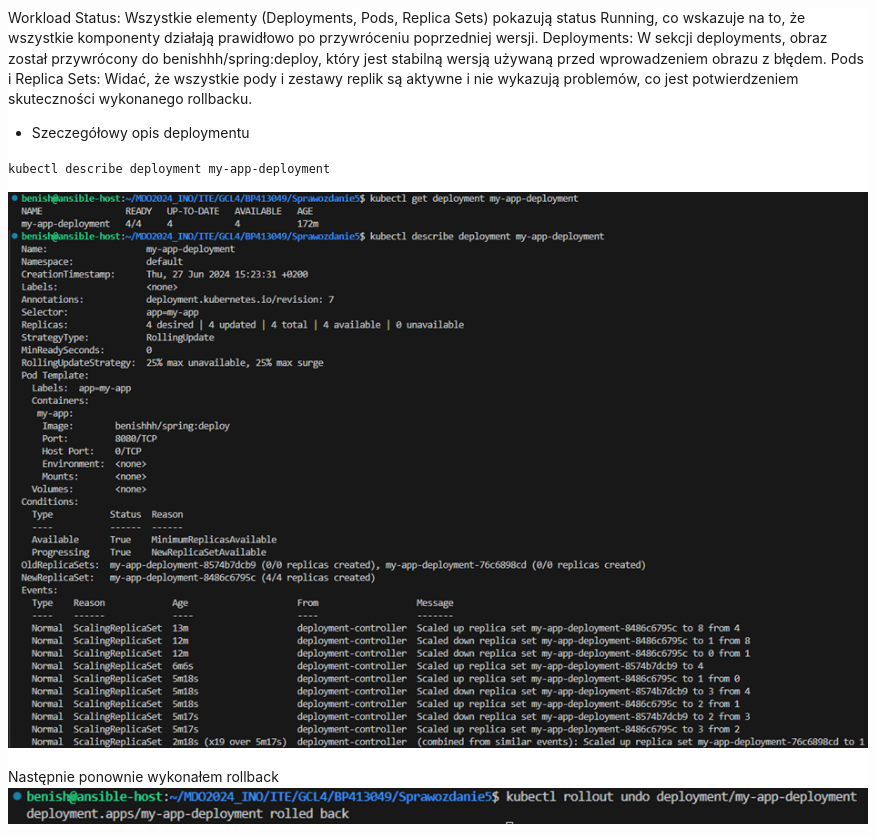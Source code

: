 Workload Status: Wszystkie elementy (Deployments, Pods, Replica Sets) pokazują status Running, co wskazuje na to, że wszystkie komponenty działają prawidłowo po przywróceniu poprzedniej wersji.
Deployments: W sekcji deployments, obraz został przywrócony do benishhh/spring:deploy, który jest stabilną wersją używaną przed wprowadzeniem obrazu z błędem.
Pods i Replica Sets: Widać, że wszystkie pody i zestawy replik są aktywne i nie wykazują problemów, co jest potwierdzeniem skuteczności wykonanego rollbacku.

- Szeczegółowy opis deploymentu

```
kubectl describe deployment my-app-deployment
```
![alt text](image-37.png)

Następnie ponownie wykonałem rollback
![alt text](image-38.png)